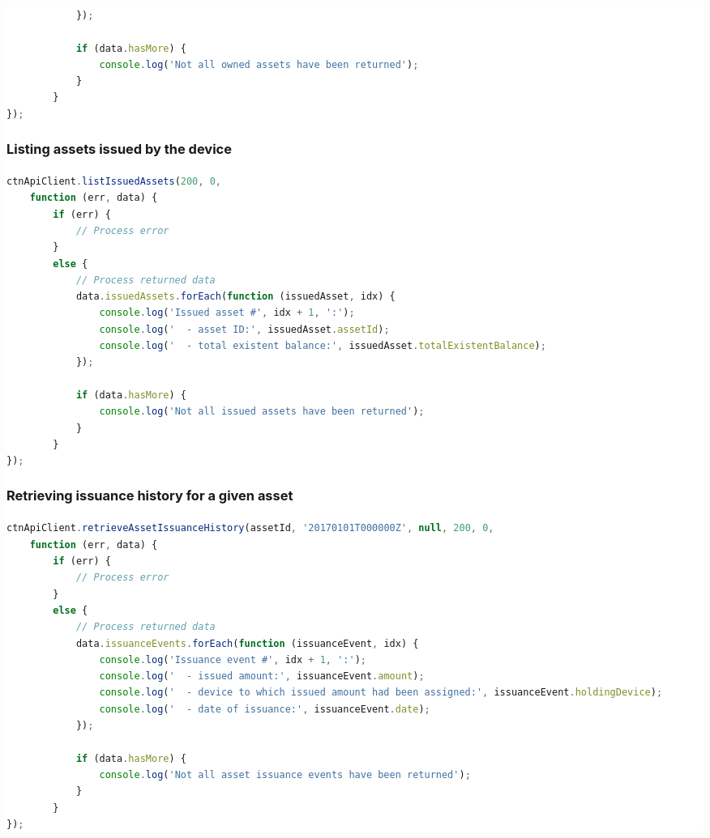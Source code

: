 ```JavaScript
            });

            if (data.hasMore) {
                console.log('Not all owned assets have been returned');
            }
        }
});
```

### Listing assets issued by the device

```JavaScript
ctnApiClient.listIssuedAssets(200, 0,
    function (err, data) {
        if (err) {
            // Process error
        }
        else {
            // Process returned data
            data.issuedAssets.forEach(function (issuedAsset, idx) {
                console.log('Issued asset #', idx + 1, ':');
                console.log('  - asset ID:', issuedAsset.assetId);
                console.log('  - total existent balance:', issuedAsset.totalExistentBalance);
            });

            if (data.hasMore) {
                console.log('Not all issued assets have been returned');
            }
        }
});
```

### Retrieving issuance history for a given asset

```JavaScript
ctnApiClient.retrieveAssetIssuanceHistory(assetId, '20170101T000000Z', null, 200, 0,
    function (err, data) {
        if (err) {
            // Process error
        }
        else {
            // Process returned data
            data.issuanceEvents.forEach(function (issuanceEvent, idx) {
                console.log('Issuance event #', idx + 1, ':');
                console.log('  - issued amount:', issuanceEvent.amount);
                console.log('  - device to which issued amount had been assigned:', issuanceEvent.holdingDevice);
                console.log('  - date of issuance:', issuanceEvent.date);
            });

            if (data.hasMore) {
                console.log('Not all asset issuance events have been returned');
            }
        }
});
```
